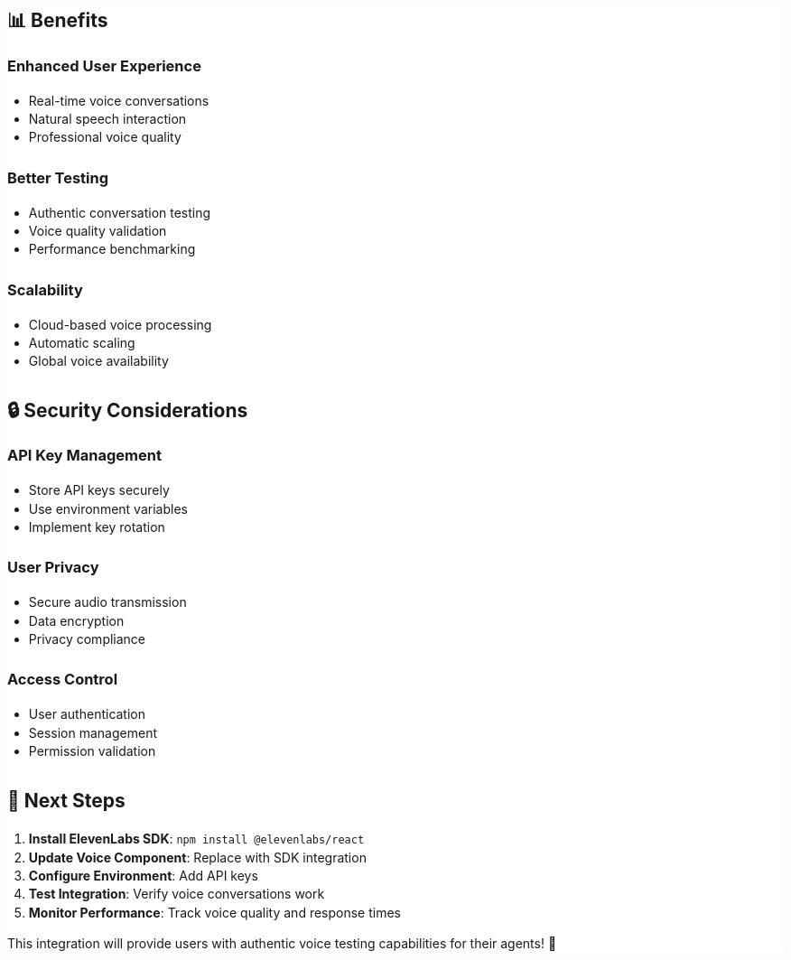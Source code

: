## 📊 Benefits

### **Enhanced User Experience**

- Real-time voice conversations
- Natural speech interaction
- Professional voice quality

### **Better Testing**

- Authentic conversation testing
- Voice quality validation
- Performance benchmarking

### **Scalability**

- Cloud-based voice processing
- Automatic scaling
- Global voice availability

## 🔒 Security Considerations

### **API Key Management**

- Store API keys securely
- Use environment variables
- Implement key rotation

### **User Privacy**

- Secure audio transmission
- Data encryption
- Privacy compliance

### **Access Control**

- User authentication
- Session management
- Permission validation

## 🎯 Next Steps

1. **Install ElevenLabs SDK**: `npm install @elevenlabs/react`
2. **Update Voice Component**: Replace with SDK integration
3. **Configure Environment**: Add API keys
4. **Test Integration**: Verify voice conversations work
5. **Monitor Performance**: Track voice quality and response times

This integration will provide users with authentic voice testing capabilities for their agents! 🎯
